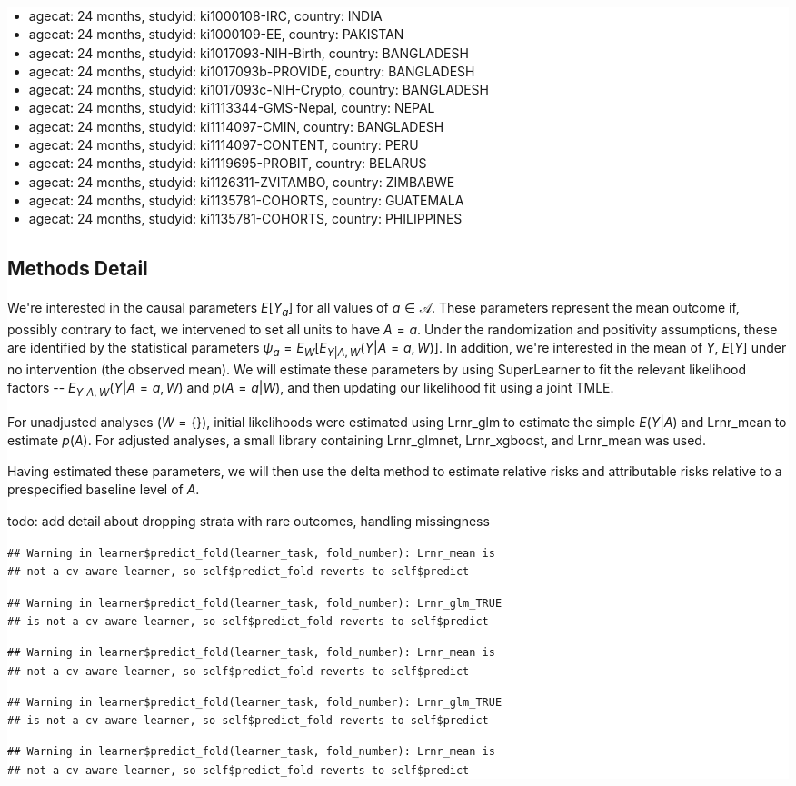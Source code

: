 * agecat: 24 months, studyid: ki1000108-IRC, country: INDIA
* agecat: 24 months, studyid: ki1000109-EE, country: PAKISTAN
* agecat: 24 months, studyid: ki1017093-NIH-Birth, country: BANGLADESH
* agecat: 24 months, studyid: ki1017093b-PROVIDE, country: BANGLADESH
* agecat: 24 months, studyid: ki1017093c-NIH-Crypto, country: BANGLADESH
* agecat: 24 months, studyid: ki1113344-GMS-Nepal, country: NEPAL
* agecat: 24 months, studyid: ki1114097-CMIN, country: BANGLADESH
* agecat: 24 months, studyid: ki1114097-CONTENT, country: PERU
* agecat: 24 months, studyid: ki1119695-PROBIT, country: BELARUS
* agecat: 24 months, studyid: ki1126311-ZVITAMBO, country: ZIMBABWE
* agecat: 24 months, studyid: ki1135781-COHORTS, country: GUATEMALA
* agecat: 24 months, studyid: ki1135781-COHORTS, country: PHILIPPINES

## Methods Detail

We're interested in the causal parameters $E[Y_a]$ for all values of $a \in \mathcal{A}$. These parameters represent the mean outcome if, possibly contrary to fact, we intervened to set all units to have $A=a$. Under the randomization and positivity assumptions, these are identified by the statistical parameters $\psi_a=E_W[E_{Y|A,W}(Y|A=a,W)]$.  In addition, we're interested in the mean of $Y$, $E[Y]$ under no intervention (the observed mean). We will estimate these parameters by using SuperLearner to fit the relevant likelihood factors -- $E_{Y|A,W}(Y|A=a,W)$ and $p(A=a|W)$, and then updating our likelihood fit using a joint TMLE.

For unadjusted analyses ($W=\{\}$), initial likelihoods were estimated using Lrnr_glm to estimate the simple $E(Y|A)$ and Lrnr_mean to estimate $p(A)$. For adjusted analyses, a small library containing Lrnr_glmnet, Lrnr_xgboost, and Lrnr_mean was used.

Having estimated these parameters, we will then use the delta method to estimate relative risks and attributable risks relative to a prespecified baseline level of $A$.

todo: add detail about dropping strata with rare outcomes, handling missingness



```
## Warning in learner$predict_fold(learner_task, fold_number): Lrnr_mean is
## not a cv-aware learner, so self$predict_fold reverts to self$predict
```

```
## Warning in learner$predict_fold(learner_task, fold_number): Lrnr_glm_TRUE
## is not a cv-aware learner, so self$predict_fold reverts to self$predict
```

```
## Warning in learner$predict_fold(learner_task, fold_number): Lrnr_mean is
## not a cv-aware learner, so self$predict_fold reverts to self$predict
```

```
## Warning in learner$predict_fold(learner_task, fold_number): Lrnr_glm_TRUE
## is not a cv-aware learner, so self$predict_fold reverts to self$predict
```

```
## Warning in learner$predict_fold(learner_task, fold_number): Lrnr_mean is
## not a cv-aware learner, so self$predict_fold reverts to self$predict
```
